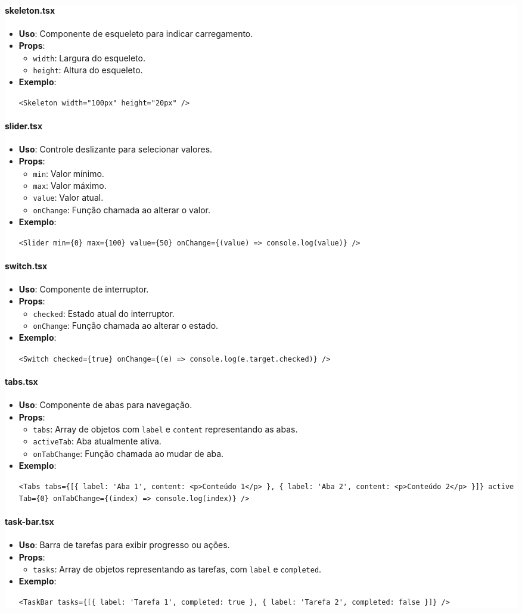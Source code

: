 #### skeleton.tsx
- **Uso**: Componente de esqueleto para indicar carregamento.
- **Props**:
  - `width`: Largura do esqueleto.
  - `height`: Altura do esqueleto.
- **Exemplo**:
  ```tsx
  <Skeleton width="100px" height="20px" />
  ```

#### slider.tsx
- **Uso**: Controle deslizante para selecionar valores.
- **Props**:
  - `min`: Valor mínimo.
  - `max`: Valor máximo.
  - `value`: Valor atual.
  - `onChange`: Função chamada ao alterar o valor.
- **Exemplo**:
  ```tsx
  <Slider min={0} max={100} value={50} onChange={(value) => console.log(value)} />
  ```

#### switch.tsx
- **Uso**: Componente de interruptor.
- **Props**:
  - `checked`: Estado atual do interruptor.
  - `onChange`: Função chamada ao alterar o estado.
- **Exemplo**:
  ```tsx
  <Switch checked={true} onChange={(e) => console.log(e.target.checked)} />
  ```

#### tabs.tsx
- **Uso**: Componente de abas para navegação.
- **Props**:
  - `tabs`: Array de objetos com `label` e `content` representando as abas.
  - `activeTab`: Aba atualmente ativa.
  - `onTabChange`: Função chamada ao mudar de aba.
- **Exemplo**:
  ```tsx
  <Tabs tabs={[{ label: 'Aba 1', content: <p>Conteúdo 1</p> }, { label: 'Aba 2', content: <p>Conteúdo 2</p> }]} activeTab={0} onTabChange={(index) => console.log(index)} />
  ```

#### task-bar.tsx
- **Uso**: Barra de tarefas para exibir progresso ou ações.
- **Props**:
  - `tasks`: Array de objetos representando as tarefas, com `label` e `completed`.
- **Exemplo**:
  ```tsx
  <TaskBar tasks={[{ label: 'Tarefa 1', completed: true }, { label: 'Tarefa 2', completed: false }]} />
  ```
